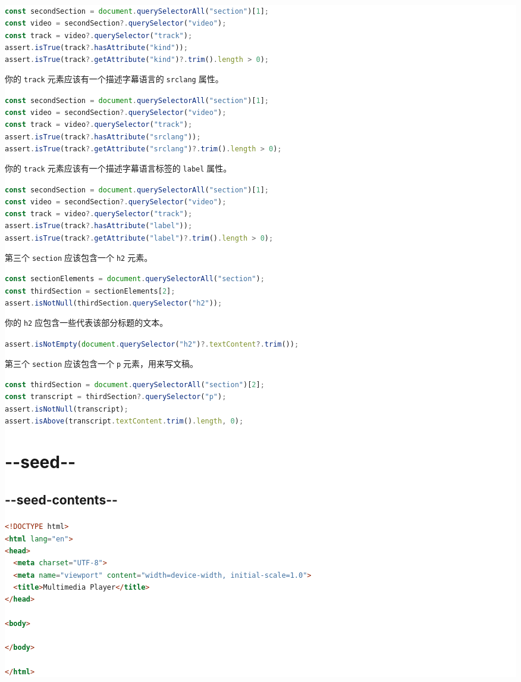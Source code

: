 ```js
const secondSection = document.querySelectorAll("section")[1];
const video = secondSection?.querySelector("video");
const track = video?.querySelector("track");
assert.isTrue(track?.hasAttribute("kind"));
assert.isTrue(track?.getAttribute("kind")?.trim().length > 0);
```

你的 `track` 元素应该有一个描述字幕语言的 `srclang` 属性。

```js
const secondSection = document.querySelectorAll("section")[1];
const video = secondSection?.querySelector("video");
const track = video?.querySelector("track");
assert.isTrue(track?.hasAttribute("srclang"));
assert.isTrue(track?.getAttribute("srclang")?.trim().length > 0);
```

你的 `track` 元素应该有一个描述字幕语言标签的 `label` 属性。

```js
const secondSection = document.querySelectorAll("section")[1];
const video = secondSection?.querySelector("video");
const track = video?.querySelector("track");
assert.isTrue(track?.hasAttribute("label"));
assert.isTrue(track?.getAttribute("label")?.trim().length > 0);
```

第三个 `section` 应该包含一个 `h2` 元素。

```js
const sectionElements = document.querySelectorAll("section");
const thirdSection = sectionElements[2];
assert.isNotNull(thirdSection.querySelector("h2"));
```

你的 `h2` 应包含一些代表该部分标题的文本。

```js
assert.isNotEmpty(document.querySelector("h2")?.textContent?.trim());
```

第三个 `section` 应该包含一个 `p` 元素，用来写文稿。

```js
const thirdSection = document.querySelectorAll("section")[2];
const transcript = thirdSection?.querySelector("p");
assert.isNotNull(transcript);
assert.isAbove(transcript.textContent.trim().length, 0);
```

# --seed--

## --seed-contents--

```html
<!DOCTYPE html>
<html lang="en">
<head>
  <meta charset="UTF-8">
  <meta name="viewport" content="width=device-width, initial-scale=1.0">
  <title>Multimedia Player</title>
</head>

<body>

</body>

</html>
```